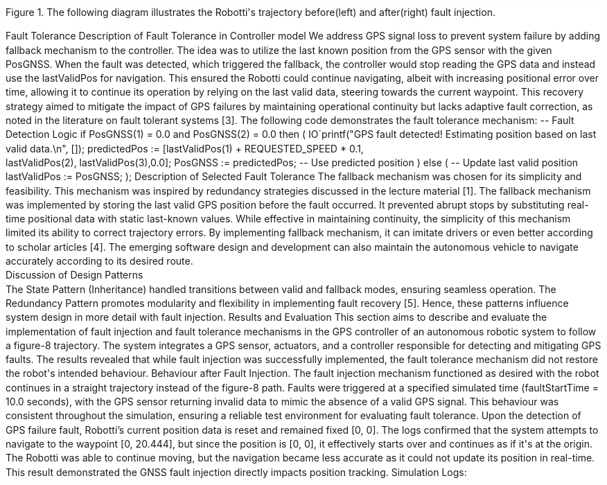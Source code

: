 Figure 1.  The following diagram illustrates the Robotti's trajectory before(left) and after(right) fault injection. 
 
 



 
Fault Tolerance 
Description of Fault Tolerance in Controller model 
We address GPS signal loss to prevent system failure by adding fallback mechanism to the 
controller. The idea was to utilize the last known position from the GPS sensor with the given 
PosGNSS. When the fault was detected, which triggered the fallback, the controller would stop 
reading the GPS data and instead use the lastValidPos for navigation. This ensured the 
Robotti could continue navigating, albeit with increasing positional error over time, allowing 
it to continue its operation by relying on the last valid data, steering towards the current 
waypoint. This recovery strategy aimed to mitigate the impact of GPS failures by maintaining 
operational continuity but lacks adaptive fault correction, as noted in the literature on fault
tolerant systems [3]. The following code demonstrates the fault tolerance mechanism: -- Fault Detection Logic 
            if PosGNSS(1) = 0.0 and PosGNSS(2) = 0.0 then ( 
                IO`printf("GPS fault detected! Estimating position based on 
last valid data.\n", []); 
                predictedPos := [lastValidPos(1) + REQUESTED_SPEED * 0.1,               
                                 lastValidPos(2), lastValidPos(3),0.0]; 
                PosGNSS := predictedPos; -- Use predicted position 
            ) 
            else ( 
-- Update last valid position 
lastValidPos := PosGNSS; 
); 
Description of Selected Fault Tolerance 
The fallback mechanism was chosen for its simplicity and feasibility. This mechanism was 
inspired by redundancy strategies discussed in the lecture material [1]. The fallback 
mechanism was implemented by storing the last valid GPS position before the fault occurred. 
It prevented abrupt stops by substituting real-time positional data with static last-known 
values. While effective in maintaining continuity, the simplicity of this mechanism limited its 
ability to correct trajectory errors. By implementing fallback mechanism, it can imitate 
drivers or even better according to scholar articles [4]. The emerging software design and 
development can also maintain the autonomous vehicle to navigate accurately according to its 
desired route.  
Discussion of Design Patterns  
The State Pattern (Inheritance) handled transitions between valid and fallback modes, 
ensuring seamless operation. The Redundancy Pattern promotes modularity and flexibility in 
implementing fault recovery [5]. Hence, these patterns influence system design in more detail 
with fault injection. 
Results and Evaluation 
This section aims to describe and evaluate the implementation of fault injection and fault 
tolerance mechanisms in the GPS controller of an autonomous robotic system to follow a 
figure-8 trajectory. The system integrates a GPS sensor, actuators, and a controller 
responsible for detecting and mitigating GPS faults. The results revealed that while fault 
injection was successfully implemented, the fault tolerance mechanism did not restore the 
robot's intended behaviour. 
Behaviour after Fault Injection. 
The fault injection mechanism functioned as desired with the robot continues in a straight 
trajectory instead of the figure-8 path. Faults were triggered at a specified simulated time 
(faultStartTime = 10.0 seconds), with the GPS sensor returning invalid data to mimic 
the absence of a valid GPS signal. This behaviour was consistent throughout the simulation, 
ensuring a reliable test environment for evaluating fault tolerance. Upon the detection of GPS 
failure fault, Robotti’s current position data is reset and remained fixed [0, 0]. The logs 
confirmed that the system attempts to navigate to the waypoint [0, 20.444], but since the 
position is [0, 0], it effectively starts over and continues as if it's at the origin. The Robotti 
was able to continue moving, but the navigation became less accurate as it could not update 
its position in real-time. This result demonstrated the GNSS fault injection directly impacts 
position tracking. 
Simulation Logs: 